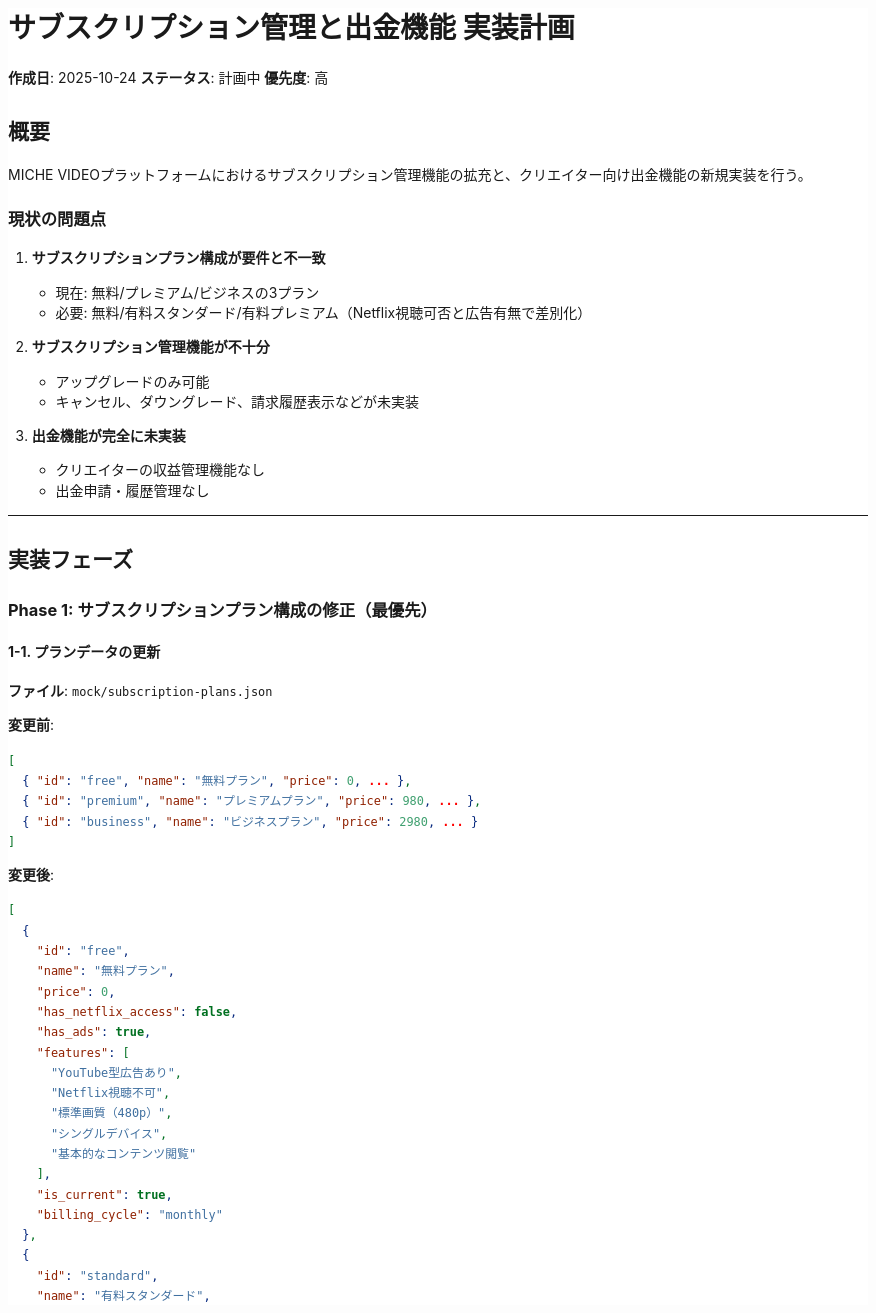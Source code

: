 # サブスクリプション管理と出金機能 実装計画

**作成日**: 2025-10-24
**ステータス**: 計画中
**優先度**: 高

## 概要

MICHE VIDEOプラットフォームにおけるサブスクリプション管理機能の拡充と、クリエイター向け出金機能の新規実装を行う。

### 現状の問題点

1. **サブスクリプションプラン構成が要件と不一致**
   - 現在: 無料/プレミアム/ビジネスの3プラン
   - 必要: 無料/有料スタンダード/有料プレミアム（Netflix視聴可否と広告有無で差別化）

2. **サブスクリプション管理機能が不十分**
   - アップグレードのみ可能
   - キャンセル、ダウングレード、請求履歴表示などが未実装

3. **出金機能が完全に未実装**
   - クリエイターの収益管理機能なし
   - 出金申請・履歴管理なし

---

## 実装フェーズ

### Phase 1: サブスクリプションプラン構成の修正（最優先）

#### 1-1. プランデータの更新

**ファイル**: `mock/subscription-plans.json`

**変更前**:
```json
[
  { "id": "free", "name": "無料プラン", "price": 0, ... },
  { "id": "premium", "name": "プレミアムプラン", "price": 980, ... },
  { "id": "business", "name": "ビジネスプラン", "price": 2980, ... }
]
```

**変更後**:
```json
[
  {
    "id": "free",
    "name": "無料プラン",
    "price": 0,
    "has_netflix_access": false,
    "has_ads": true,
    "features": [
      "YouTube型広告あり",
      "Netflix視聴不可",
      "標準画質（480p）",
      "シングルデバイス",
      "基本的なコンテンツ閲覧"
    ],
    "is_current": true,
    "billing_cycle": "monthly"
  },
  {
    "id": "standard",
    "name": "有料スタンダード",
```